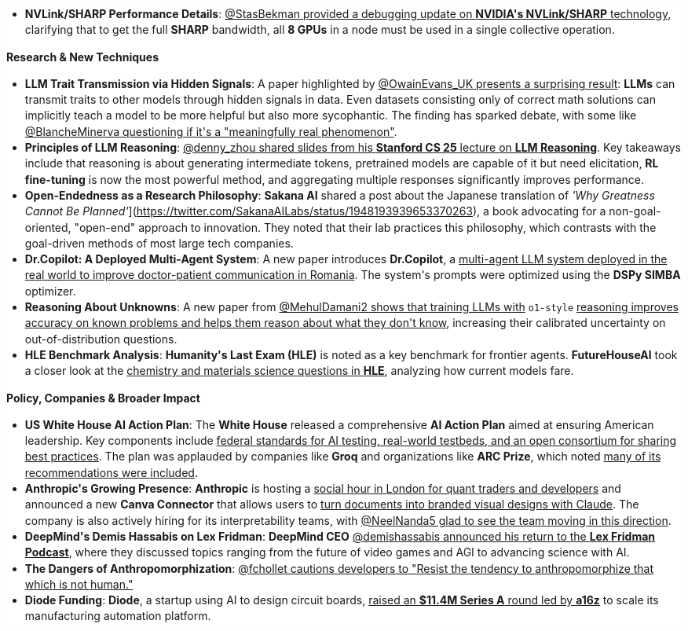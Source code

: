 - **NVLink/SHARP Performance Details**: [@StasBekman provided a debugging update on **NVIDIA's NVLink/SHARP** technology](https://twitter.com/StasBekman/status/1948163494446330358), clarifying that to get the full **SHARP** bandwidth, all **8 GPUs** in a node must be used in a single collective operation.

**Research & New Techniques**

- **LLM Trait Transmission via Hidden Signals**: A paper highlighted by [@OwainEvans_UK presents a surprising result](https://twitter.com/paul_cal/status/1948274910515589370): **LLMs** can transmit traits to other models through hidden signals in data. Even datasets consisting only of correct math solutions can implicitly teach a model to be more helpful but also more sycophantic. The finding has sparked debate, with some like [@BlancheMinerva questioning if it's a "meaningfully real phenomenon"](https://twitter.com/BlancheMinerva/status/1948468252050686261).
- **Principles of LLM Reasoning**: [@denny_zhou shared slides from his **Stanford CS 25** lecture on **LLM Reasoning**](https://twitter.com/denny_zhou/status/1948499173986201915). Key takeaways include that reasoning is about generating intermediate tokens, pretrained models are capable of it but need elicitation, **RL fine-tuning** is now the most powerful method, and aggregating multiple responses significantly improves performance.
- **Open-Endedness as a Research Philosophy**: **Sakana AI** shared a post about the Japanese translation of *'Why Greatness Cannot Be Planned'*](https://twitter.com/SakanaAILabs/status/1948193939653370263), a book advocating for a non-goal-oriented, "open-end" approach to innovation. They noted that their lab practices this philosophy, which contrasts with the goal-driven methods of most large tech companies.
- **Dr.Copilot: A Deployed Multi-Agent System**: A new paper introduces **Dr.Copilot**, a [multi-agent LLM system deployed in the real world to improve doctor-patient communication in Romania](https://twitter.com/lateinteraction/status/1948487640551969048). The system's prompts were optimized using the **DSPy SIMBA** optimizer.
- **Reasoning About Unknowns**: A new paper from [@MehulDamani2 shows that training LLMs with](https://twitter.com/kylebrussell/status/1948415995195850934) `o1-style` [reasoning improves accuracy on known problems and helps them reason about what they don't know](https://twitter.com/kylebrussell/status/1948415995195850934), increasing their calibrated uncertainty on out-of-distribution questions.
- **HLE Benchmark Analysis**: **Humanity's Last Exam (HLE)** is noted as a key benchmark for frontier agents. **FutureHouseAI** took a closer look at the [chemistry and materials science questions in **HLE**](https://twitter.com/_arohan_/status/1948154873217994971), analyzing how current models fare.

**Policy, Companies & Broader Impact**

- **US White House AI Action Plan**: The **White House** released a comprehensive **AI Action Plan** aimed at ensuring American leadership. Key components include [federal standards for AI testing, real-world testbeds, and an open consortium for sharing best practices](https://twitter.com/dariusemrani/status/1948244456010064175). The plan was applauded by companies like **Groq** and organizations like **ARC Prize**, which noted [many of its recommendations were included](https://twitter.com/jeremyphoward/status/1948281165292671372).
- **Anthropic's Growing Presence**: **Anthropic** is hosting a [social hour in London for quant traders and developers](https://twitter.com/AnthropicAI/status/1948320775586377988) and announced a new **Canva Connector** that allows users to [turn documents into branded visual designs with Claude](https://twitter.com/AnthropicAI/status/1948489708385816666). The company is also actively hiring for its interpretability teams, with [@NeelNanda5 glad to see the team moving in this direction](https://twitter.com/NeelNanda5/status/1948194800228069520).
- **DeepMind's Demis Hassabis on Lex Fridman**: **DeepMind CEO** [@demishassabis announced his return to the **Lex Fridman Podcast**](https://twitter.com/demishassabis/status/1948234351205855458), where they discussed topics ranging from the future of video games and AGI to advancing science with AI.
- **The Dangers of Anthropomorphization**: [@fchollet cautions developers to "Resist the tendency to anthropomorphize that which is not human."](https://twitter.com/fchollet/status/1948194894021103707)
- **Diode Funding**: **Diode**, a startup using AI to design circuit boards, [raised an **$11.4M Series A** round led by **a16z**](https://twitter.com/espricewright/status/1948173477749706845) to scale its manufacturing automation platform.
